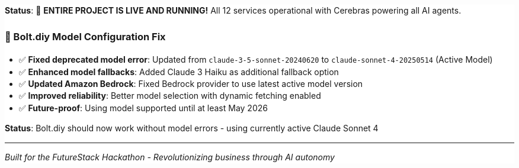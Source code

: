 **Status**: 🎉 **ENTIRE PROJECT IS LIVE AND RUNNING!** All 12 services operational with Cerebras powering all AI agents.

### **🔧 Bolt.diy Model Configuration Fix**
- ✅ **Fixed deprecated model error**: Updated from `claude-3-5-sonnet-20240620` to `claude-sonnet-4-20250514` (Active Model)
- ✅ **Enhanced model fallbacks**: Added Claude 3 Haiku as additional fallback option
- ✅ **Updated Amazon Bedrock**: Fixed Bedrock provider to use latest active model version
- ✅ **Improved reliability**: Better model selection with dynamic fetching enabled
- ✅ **Future-proof**: Using model supported until at least May 2026

**Status**: Bolt.diy should now work without model errors - using currently active Claude Sonnet 4

---

*Built for the FutureStack Hackathon - Revolutionizing business through AI autonomy*
